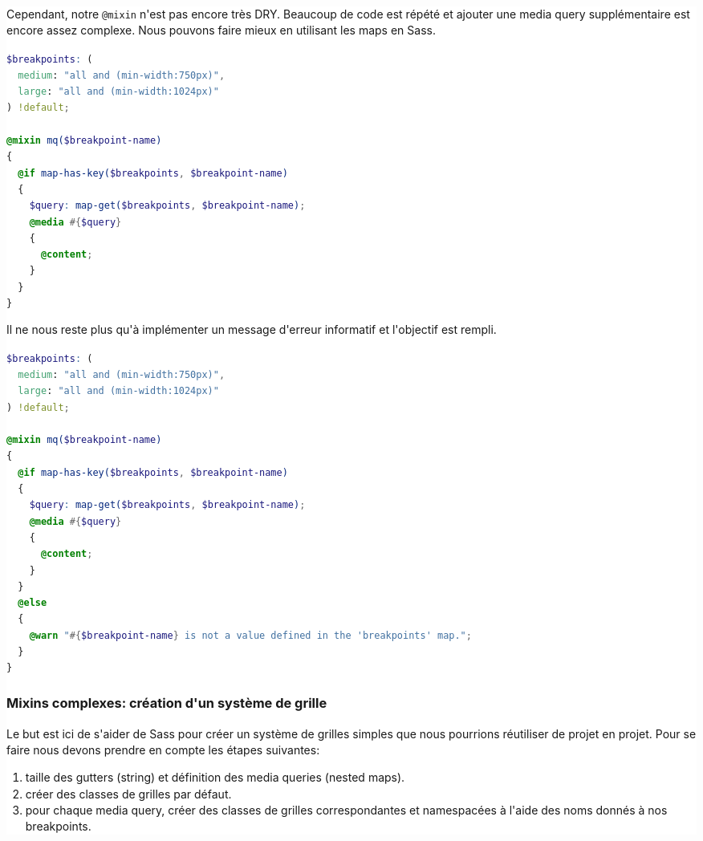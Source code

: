 Cependant, notre `@mixin` n'est pas encore très DRY. Beaucoup de code est répété et ajouter une media query supplémentaire est encore assez complexe. Nous pouvons faire mieux en utilisant les maps en Sass.

```scss
$breakpoints: (
  medium: "all and (min-width:750px)",
  large: "all and (min-width:1024px)"
) !default;

@mixin mq($breakpoint-name)
{
  @if map-has-key($breakpoints, $breakpoint-name)
  {
    $query: map-get($breakpoints, $breakpoint-name);
    @media #{$query}
    {
      @content;
    }
  }
}
```

Il ne nous reste plus qu'à implémenter un message d'erreur informatif et l'objectif est rempli.

```scss
$breakpoints: (
  medium: "all and (min-width:750px)",
  large: "all and (min-width:1024px)"
) !default;

@mixin mq($breakpoint-name)
{
  @if map-has-key($breakpoints, $breakpoint-name)
  {
    $query: map-get($breakpoints, $breakpoint-name);
    @media #{$query}
    {
      @content;
    }
  }
  @else
  {
    @warn "#{$breakpoint-name} is not a value defined in the 'breakpoints' map.";
  }
}
```

### Mixins complexes: création d'un système de grille

Le but est ici de s'aider de Sass pour créer un système de grilles simples que nous pourrions réutiliser de projet en projet. Pour se faire nous devons prendre en compte les étapes suivantes:

1. taille des gutters (string) et définition des media queries (nested maps).
2. créer des classes de grilles par défaut.
3. pour chaque media query, créer des classes de grilles correspondantes et namespacées à l'aide des noms donnés à nos breakpoints.
